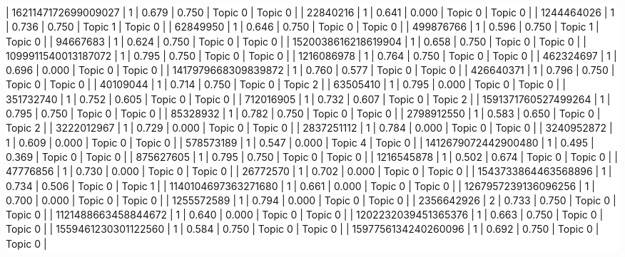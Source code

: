 | 1621147172699009027 | 1 | 0.679 | 0.750 | Topic 0 | Topic 0 |
| 22840216 | 1 | 0.641 | 0.000 | Topic 0 | Topic 0 |
| 1244464026 | 1 | 0.736 | 0.750 | Topic 1 | Topic 0 |
| 62849950 | 1 | 0.646 | 0.750 | Topic 0 | Topic 0 |
| 499876766 | 1 | 0.596 | 0.750 | Topic 1 | Topic 0 |
| 94667683 | 1 | 0.624 | 0.750 | Topic 0 | Topic 0 |
| 1520038616218619904 | 1 | 0.658 | 0.750 | Topic 0 | Topic 0 |
| 1099911540013187072 | 1 | 0.795 | 0.750 | Topic 0 | Topic 0 |
| 1216086978 | 1 | 0.764 | 0.750 | Topic 0 | Topic 0 |
| 462324697 | 1 | 0.696 | 0.000 | Topic 0 | Topic 0 |
| 1417979668309839872 | 1 | 0.760 | 0.577 | Topic 0 | Topic 0 |
| 426640371 | 1 | 0.796 | 0.750 | Topic 0 | Topic 0 |
| 40109044 | 1 | 0.714 | 0.750 | Topic 0 | Topic 2 |
| 63505410 | 1 | 0.795 | 0.000 | Topic 0 | Topic 0 |
| 351732740 | 1 | 0.752 | 0.605 | Topic 0 | Topic 0 |
| 712016905 | 1 | 0.732 | 0.607 | Topic 0 | Topic 2 |
| 1591371760527499264 | 1 | 0.795 | 0.750 | Topic 0 | Topic 0 |
| 85328932 | 1 | 0.782 | 0.750 | Topic 0 | Topic 0 |
| 2798912550 | 1 | 0.583 | 0.650 | Topic 0 | Topic 2 |
| 3222012967 | 1 | 0.729 | 0.000 | Topic 0 | Topic 0 |
| 2837251112 | 1 | 0.784 | 0.000 | Topic 0 | Topic 0 |
| 3240952872 | 1 | 0.609 | 0.000 | Topic 0 | Topic 0 |
| 578573189 | 1 | 0.547 | 0.000 | Topic 4 | Topic 0 |
| 1412679072442900480 | 1 | 0.495 | 0.369 | Topic 0 | Topic 0 |
| 875627605 | 1 | 0.795 | 0.750 | Topic 0 | Topic 0 |
| 1216545878 | 1 | 0.502 | 0.674 | Topic 0 | Topic 0 |
| 47776856 | 1 | 0.730 | 0.000 | Topic 0 | Topic 0 |
| 26772570 | 1 | 0.702 | 0.000 | Topic 0 | Topic 0 |
| 1543733864463568896 | 1 | 0.734 | 0.506 | Topic 0 | Topic 1 |
| 1140104697363271680 | 1 | 0.661 | 0.000 | Topic 0 | Topic 0 |
| 1267957239136096256 | 1 | 0.700 | 0.000 | Topic 0 | Topic 0 |
| 1255572589 | 1 | 0.794 | 0.000 | Topic 0 | Topic 0 |
| 2356642926 | 2 | 0.733 | 0.750 | Topic 0 | Topic 0 |
| 1121488663458844672 | 1 | 0.640 | 0.000 | Topic 0 | Topic 0 |
| 1202232039451365376 | 1 | 0.663 | 0.750 | Topic 0 | Topic 0 |
| 1559461230301122560 | 1 | 0.584 | 0.750 | Topic 0 | Topic 0 |
| 1597756134240260096 | 1 | 0.692 | 0.750 | Topic 0 | Topic 0 |
